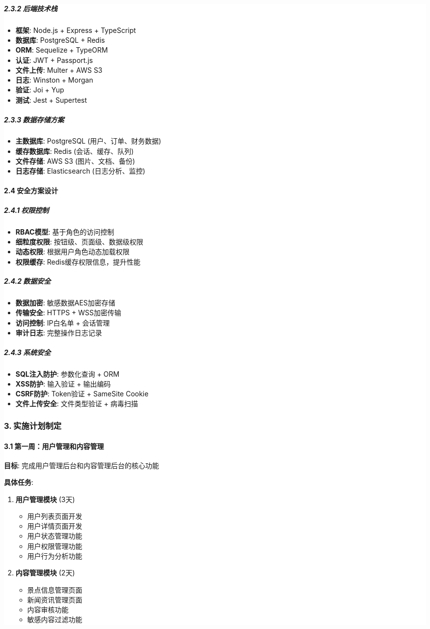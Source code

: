 ##### 2.3.2 后端技术栈
- **框架**: Node.js + Express + TypeScript
- **数据库**: PostgreSQL + Redis
- **ORM**: Sequelize + TypeORM
- **认证**: JWT + Passport.js
- **文件上传**: Multer + AWS S3
- **日志**: Winston + Morgan
- **验证**: Joi + Yup
- **测试**: Jest + Supertest

##### 2.3.3 数据存储方案
- **主数据库**: PostgreSQL (用户、订单、财务数据)
- **缓存数据库**: Redis (会话、缓存、队列)
- **文件存储**: AWS S3 (图片、文档、备份)
- **日志存储**: Elasticsearch (日志分析、监控)

#### 2.4 安全方案设计

##### 2.4.1 权限控制
- **RBAC模型**: 基于角色的访问控制
- **细粒度权限**: 按钮级、页面级、数据级权限
- **动态权限**: 根据用户角色动态加载权限
- **权限缓存**: Redis缓存权限信息，提升性能

##### 2.4.2 数据安全
- **数据加密**: 敏感数据AES加密存储
- **传输安全**: HTTPS + WSS加密传输
- **访问控制**: IP白名单 + 会话管理
- **审计日志**: 完整操作日志记录

##### 2.4.3 系统安全
- **SQL注入防护**: 参数化查询 + ORM
- **XSS防护**: 输入验证 + 输出编码
- **CSRF防护**: Token验证 + SameSite Cookie
- **文件上传安全**: 文件类型验证 + 病毒扫描

### 3. 实施计划制定

#### 3.1 第一周：用户管理和内容管理
**目标**: 完成用户管理后台和内容管理后台的核心功能

**具体任务**:
1. **用户管理模块** (3天)
   - 用户列表页面开发
   - 用户详情页面开发
   - 用户状态管理功能
   - 用户权限管理功能
   - 用户行为分析功能

2. **内容管理模块** (2天)
   - 景点信息管理页面
   - 新闻资讯管理页面
   - 内容审核功能
   - 敏感内容过滤功能
